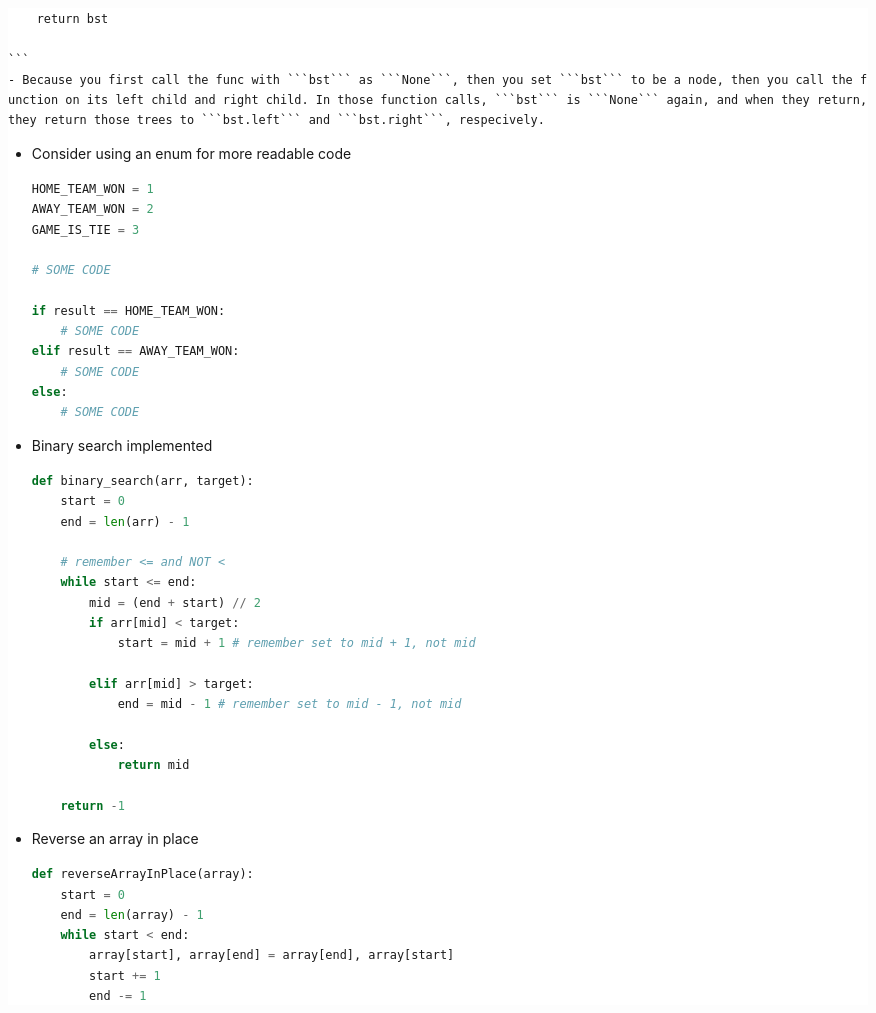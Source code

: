         return bst

    ```
    - Because you first call the func with ```bst``` as ```None```, then you set ```bst``` to be a node, then you call the function on its left child and right child. In those function calls, ```bst``` is ```None``` again, and when they return, they return those trees to ```bst.left``` and ```bst.right```, respecively.

- Consider using an enum for more readable code
    ```python
    HOME_TEAM_WON = 1
    AWAY_TEAM_WON = 2
    GAME_IS_TIE = 3

    # SOME CODE

    if result == HOME_TEAM_WON:
        # SOME CODE
    elif result == AWAY_TEAM_WON:
        # SOME CODE
    else:
        # SOME CODE
    ```

- Binary search implemented
    ```python
    def binary_search(arr, target):
        start = 0
        end = len(arr) - 1
    
        # remember <= and NOT <
        while start <= end:
            mid = (end + start) // 2
            if arr[mid] < target:
                start = mid + 1 # remember set to mid + 1, not mid
    
            elif arr[mid] > target:
                end = mid - 1 # remember set to mid - 1, not mid
    
            else:
                return mid
    
        return -1
    ```

- Reverse an array in place
    ```python
    def reverseArrayInPlace(array):
        start = 0
        end = len(array) - 1
        while start < end:
            array[start], array[end] = array[end], array[start]
            start += 1
            end -= 1
    ```
